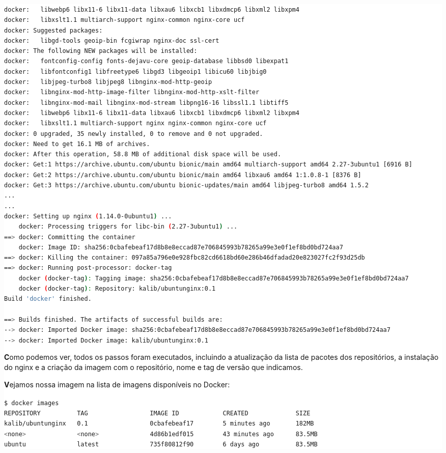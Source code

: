 ```bash
docker:   libwebp6 libx11-6 libx11-data libxau6 libxcb1 libxdmcp6 libxml2 libxpm4
docker:   libxslt1.1 multiarch-support nginx-common nginx-core ucf
docker: Suggested packages:
docker:   libgd-tools geoip-bin fcgiwrap nginx-doc ssl-cert
docker: The following NEW packages will be installed:
docker:   fontconfig-config fonts-dejavu-core geoip-database libbsd0 libexpat1
docker:   libfontconfig1 libfreetype6 libgd3 libgeoip1 libicu60 libjbig0
docker:   libjpeg-turbo8 libjpeg8 libnginx-mod-http-geoip
docker:   libnginx-mod-http-image-filter libnginx-mod-http-xslt-filter
docker:   libnginx-mod-mail libnginx-mod-stream libpng16-16 libssl1.1 libtiff5
docker:   libwebp6 libx11-6 libx11-data libxau6 libxcb1 libxdmcp6 libxml2 libxpm4
docker:   libxslt1.1 multiarch-support nginx nginx-common nginx-core ucf
docker: 0 upgraded, 35 newly installed, 0 to remove and 0 not upgraded.
docker: Need to get 16.1 MB of archives.
docker: After this operation, 58.8 MB of additional disk space will be used.
docker: Get:1 https://archive.ubuntu.com/ubuntu bionic/main amd64 multiarch-support amd64 2.27-3ubuntu1 [6916 B]
docker: Get:2 https://archive.ubuntu.com/ubuntu bionic/main amd64 libxau6 amd64 1:1.0.8-1 [8376 B]
docker: Get:3 https://archive.ubuntu.com/ubuntu bionic-updates/main amd64 libjpeg-turbo8 amd64 1.5.2
...
...
docker: Setting up nginx (1.14.0-0ubuntu1) ...
    docker: Processing triggers for libc-bin (2.27-3ubuntu1) ...
==> docker: Committing the container
    docker: Image ID: sha256:0cbafebeaf17d8b8e8eccad87e706845993b78265a99e3e0f1ef8bd0bd724aa7
==> docker: Killing the container: 097a85a796e0e928fbc82cd6618bd60e286b46dfadad20e823027fc2f93d25db
==> docker: Running post-processor: docker-tag
    docker (docker-tag): Tagging image: sha256:0cbafebeaf17d8b8e8eccad87e706845993b78265a99e3e0f1ef8bd0bd724aa7
    docker (docker-tag): Repository: kalib/ubuntunginx:0.1
Build 'docker' finished.

==> Builds finished. The artifacts of successful builds are:
--> docker: Imported Docker image: sha256:0cbafebeaf17d8b8e8eccad87e706845993b78265a99e3e0f1ef8bd0bd724aa7
--> docker: Imported Docker image: kalib/ubuntunginx:0.1
```

**C**omo podemos ver, todos os passos foram executados, incluindo a atualização da lista de pacotes dos repositórios, a instalação do nginx e a criação da imagem com o repositório, nome e tag de versão que indicamos.

**V**ejamos nossa imagem na lista de imagens disponíveis no Docker:

```bash
$ docker images
REPOSITORY          TAG                 IMAGE ID            CREATED             SIZE
kalib/ubuntunginx   0.1                 0cbafebeaf17        5 minutes ago       182MB
<none>              <none>              4d86b1edf015        43 minutes ago      83.5MB
ubuntu              latest              735f80812f90        6 days ago          83.5MB
```
